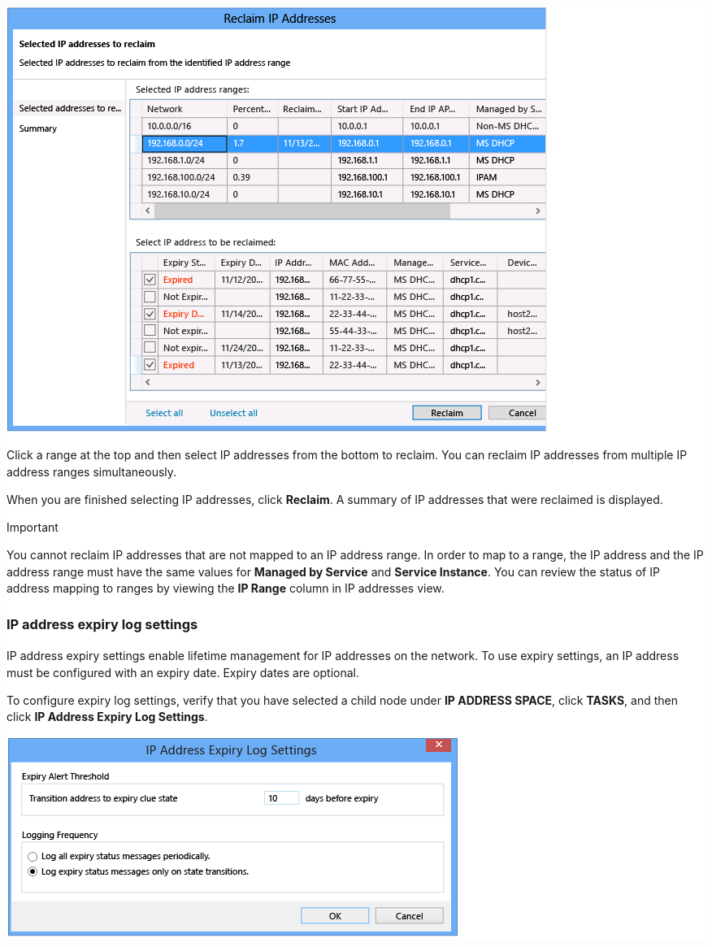 ![](../Image/IPAM_reclaim2.png)  
  
Click a range at the top and then select IP addresses from the bottom to reclaim. You can reclaim IP addresses from multiple IP address ranges simultaneously.  
  
When you are finished selecting IP addresses, click **Reclaim**. A summary of IP addresses that were reclaimed is displayed.  
  
> [!IMPORTANT]  
> You cannot reclaim IP addresses that are not mapped to an IP address range. In order to map to a range, the IP address and the IP address range must have the same values for **Managed by Service** and **Service Instance**. You can review the status of IP address mapping to ranges by viewing the **IP Range** column in IP addresses view.  
  
### <a name="expiry_log"></a>IP address expiry log settings  
IP address expiry settings enable lifetime management for IP addresses on the network. To use expiry settings, an IP address must be configured with an expiry date. Expiry dates are optional.  
  
To configure expiry log settings, verify that you have selected a child node under **IP ADDRESS SPACE**, click **TASKS**, and then click **IP Address Expiry Log Settings**.  
  
![](../Image/IPAM_expiry.png)  
  